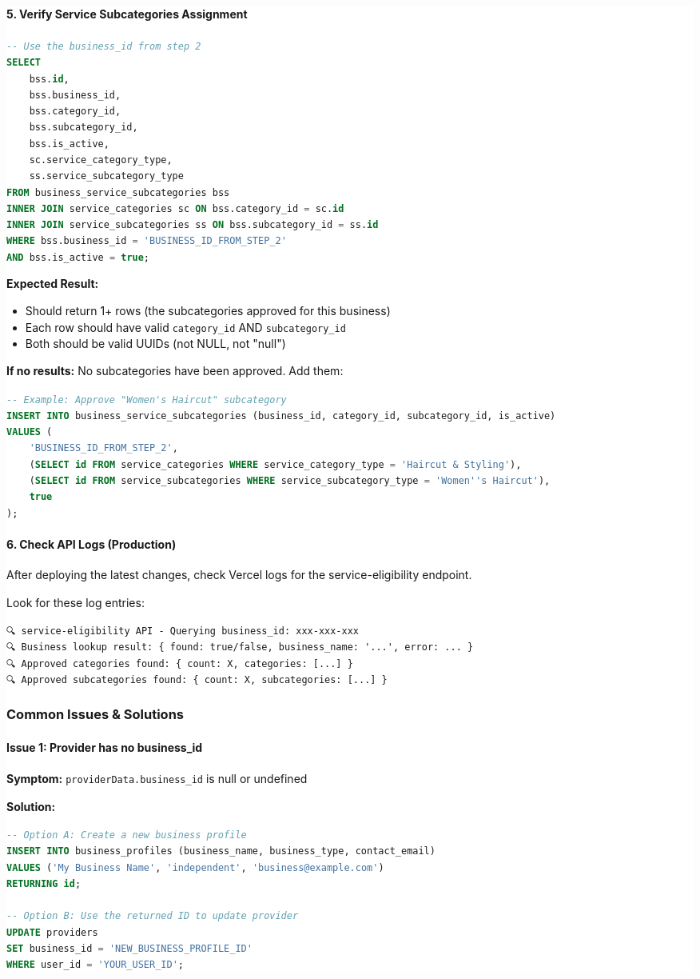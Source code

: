 #### 5. Verify Service Subcategories Assignment
```sql
-- Use the business_id from step 2
SELECT 
    bss.id,
    bss.business_id,
    bss.category_id,
    bss.subcategory_id,
    bss.is_active,
    sc.service_category_type,
    ss.service_subcategory_type
FROM business_service_subcategories bss
INNER JOIN service_categories sc ON bss.category_id = sc.id
INNER JOIN service_subcategories ss ON bss.subcategory_id = ss.id
WHERE bss.business_id = 'BUSINESS_ID_FROM_STEP_2'
AND bss.is_active = true;
```

**Expected Result:**
- Should return 1+ rows (the subcategories approved for this business)
- Each row should have valid `category_id` AND `subcategory_id`
- Both should be valid UUIDs (not NULL, not "null")

**If no results:** No subcategories have been approved. Add them:
```sql
-- Example: Approve "Women's Haircut" subcategory
INSERT INTO business_service_subcategories (business_id, category_id, subcategory_id, is_active)
VALUES (
    'BUSINESS_ID_FROM_STEP_2',
    (SELECT id FROM service_categories WHERE service_category_type = 'Haircut & Styling'),
    (SELECT id FROM service_subcategories WHERE service_subcategory_type = 'Women''s Haircut'),
    true
);
```

#### 6. Check API Logs (Production)
After deploying the latest changes, check Vercel logs for the service-eligibility endpoint.

Look for these log entries:
```
🔍 service-eligibility API - Querying business_id: xxx-xxx-xxx
🔍 Business lookup result: { found: true/false, business_name: '...', error: ... }
🔍 Approved categories found: { count: X, categories: [...] }
🔍 Approved subcategories found: { count: X, subcategories: [...] }
```

### Common Issues & Solutions

#### Issue 1: Provider has no business_id
**Symptom:** `providerData.business_id` is null or undefined

**Solution:**
```sql
-- Option A: Create a new business profile
INSERT INTO business_profiles (business_name, business_type, contact_email)
VALUES ('My Business Name', 'independent', 'business@example.com')
RETURNING id;

-- Option B: Use the returned ID to update provider
UPDATE providers
SET business_id = 'NEW_BUSINESS_PROFILE_ID'
WHERE user_id = 'YOUR_USER_ID';
```

